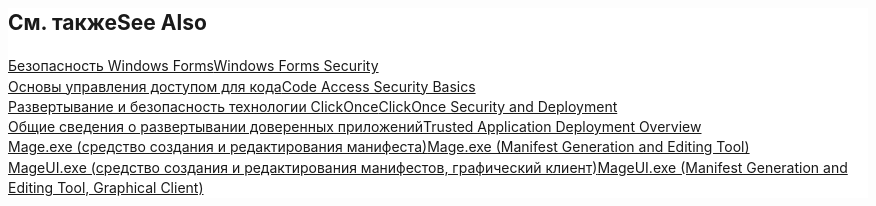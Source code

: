 ## <a name="see-also"></a><span data-ttu-id="71fde-193">См. также</span><span class="sxs-lookup"><span data-stu-id="71fde-193">See Also</span></span>  
 [<span data-ttu-id="71fde-194">Безопасность Windows Forms</span><span class="sxs-lookup"><span data-stu-id="71fde-194">Windows Forms Security</span></span>](../../../docs/framework/winforms/windows-forms-security.md)  
 [<span data-ttu-id="71fde-195">Основы управления доступом для кода</span><span class="sxs-lookup"><span data-stu-id="71fde-195">Code Access Security Basics</span></span>](../../../docs/framework/misc/code-access-security-basics.md)  
 [<span data-ttu-id="71fde-196">Развертывание и безопасность технологии ClickOnce</span><span class="sxs-lookup"><span data-stu-id="71fde-196">ClickOnce Security and Deployment</span></span>](/visualstudio/deployment/clickonce-security-and-deployment)  
 [<span data-ttu-id="71fde-197">Общие сведения о развертывании доверенных приложений</span><span class="sxs-lookup"><span data-stu-id="71fde-197">Trusted Application Deployment Overview</span></span>](/visualstudio/deployment/trusted-application-deployment-overview)  
 [<span data-ttu-id="71fde-198">Mage.exe (средство создания и редактирования манифеста)</span><span class="sxs-lookup"><span data-stu-id="71fde-198">Mage.exe (Manifest Generation and Editing Tool)</span></span>](../../../docs/framework/tools/mage-exe-manifest-generation-and-editing-tool.md)  
 [<span data-ttu-id="71fde-199">MageUI.exe (средство создания и редактирования манифестов, графический клиент)</span><span class="sxs-lookup"><span data-stu-id="71fde-199">MageUI.exe (Manifest Generation and Editing Tool, Graphical Client)</span></span>](../../../docs/framework/tools/mageui-exe-manifest-generation-and-editing-tool-graphical-client.md)
